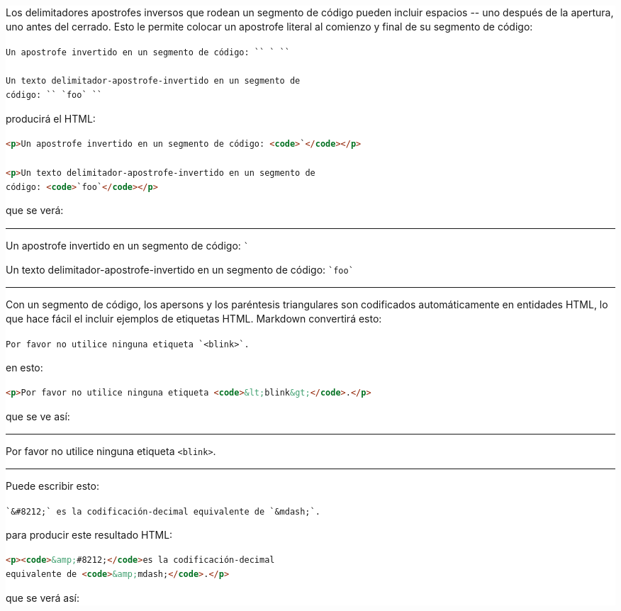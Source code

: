 Los delimitadores apostrofes inversos que rodean un segmento de código pueden
incluir espacios -- uno después de la apertura, uno antes del cerrado. Esto le
permite colocar un apostrofe literal al comienzo y final de su segmento de
código:

    Un apostrofe invertido en un segmento de código: `` ` ``

    Un texto delimitador-apostrofe-invertido en un segmento de
    código: `` `foo` ``

producirá el HTML:

```html
<p>Un apostrofe invertido en un segmento de código: <code>`</code></p>

<p>Un texto delimitador-apostrofe-invertido en un segmento de
código: <code>`foo`</code></p>
```

que se verá:

* * *

Un apostrofe invertido en un segmento de código: `` ` ``

Un texto delimitador-apostrofe-invertido en un segmento de
código: `` `foo` ``

* * *

Con un segmento de código, los apersons y los paréntesis triangulares son
codificados automáticamente en entidades HTML, lo que hace fácil el incluir
ejemplos de etiquetas HTML. Markdown convertirá esto:

    Por favor no utilice ninguna etiqueta `<blink>`.

en esto:

```html
<p>Por favor no utilice ninguna etiqueta <code>&lt;blink&gt;</code>.</p>
```

que se ve así:

* * *

Por favor no utilice ninguna etiqueta `<blink>`.

* * *

Puede escribir esto:

    `&#8212;` es la codificación-decimal equivalente de `&mdash;`.

para producir este resultado HTML:

```html
<p><code>&amp;#8212;</code>es la codificación-decimal
equivalente de <code>&amp;mdash;</code>.</p>
```

que se verá así:
